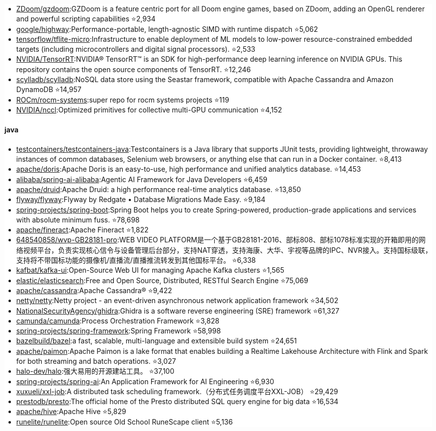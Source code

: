 * [ZDoom/gzdoom](https://github.com/ZDoom/gzdoom):GZDoom is a feature centric port for all Doom engine games, based on ZDoom, adding an OpenGL renderer and powerful scripting capabilities ⭐2,934
* [google/highway](https://github.com/google/highway):Performance-portable, length-agnostic SIMD with runtime dispatch ⭐5,062
* [tensorflow/tflite-micro](https://github.com/tensorflow/tflite-micro):Infrastructure to enable deployment of ML models to low-power resource-constrained embedded targets (including microcontrollers and digital signal processors). ⭐2,533
* [NVIDIA/TensorRT](https://github.com/NVIDIA/TensorRT):NVIDIA® TensorRT™ is an SDK for high-performance deep learning inference on NVIDIA GPUs. This repository contains the open source components of TensorRT. ⭐12,246
* [scylladb/scylladb](https://github.com/scylladb/scylladb):NoSQL data store using the Seastar framework, compatible with Apache Cassandra and Amazon DynamoDB ⭐14,957
* [ROCm/rocm-systems](https://github.com/ROCm/rocm-systems):super repo for rocm systems projects ⭐119
* [NVIDIA/nccl](https://github.com/NVIDIA/nccl):Optimized primitives for collective multi-GPU communication ⭐4,152

#### java
* [testcontainers/testcontainers-java](https://github.com/testcontainers/testcontainers-java):Testcontainers is a Java library that supports JUnit tests, providing lightweight, throwaway instances of common databases, Selenium web browsers, or anything else that can run in a Docker container. ⭐8,413
* [apache/doris](https://github.com/apache/doris):Apache Doris is an easy-to-use, high performance and unified analytics database. ⭐14,453
* [alibaba/spring-ai-alibaba](https://github.com/alibaba/spring-ai-alibaba):Agentic AI Framework for Java Developers ⭐6,459
* [apache/druid](https://github.com/apache/druid):Apache Druid: a high performance real-time analytics database. ⭐13,850
* [flyway/flyway](https://github.com/flyway/flyway):Flyway by Redgate • Database Migrations Made Easy. ⭐9,184
* [spring-projects/spring-boot](https://github.com/spring-projects/spring-boot):Spring Boot helps you to create Spring-powered, production-grade applications and services with absolute minimum fuss. ⭐78,698
* [apache/fineract](https://github.com/apache/fineract):Apache Fineract ⭐1,822
* [648540858/wvp-GB28181-pro](https://github.com/648540858/wvp-GB28181-pro):WEB VIDEO PLATFORM是一个基于GB28181-2016、部标808、部标1078标准实现的开箱即用的网络视频平台，负责实现核心信令与设备管理后台部分，支持NAT穿透，支持海康、大华、宇视等品牌的IPC、NVR接入。支持国标级联，支持将不带国标功能的摄像机/直播流/直播推流转发到其他国标平台。 ⭐6,338
* [kafbat/kafka-ui](https://github.com/kafbat/kafka-ui):Open-Source Web UI for managing Apache Kafka clusters ⭐1,565
* [elastic/elasticsearch](https://github.com/elastic/elasticsearch):Free and Open Source, Distributed, RESTful Search Engine ⭐75,069
* [apache/cassandra](https://github.com/apache/cassandra):Apache Cassandra® ⭐9,422
* [netty/netty](https://github.com/netty/netty):Netty project - an event-driven asynchronous network application framework ⭐34,502
* [NationalSecurityAgency/ghidra](https://github.com/NationalSecurityAgency/ghidra):Ghidra is a software reverse engineering (SRE) framework ⭐61,327
* [camunda/camunda](https://github.com/camunda/camunda):Process Orchestration Framework ⭐3,828
* [spring-projects/spring-framework](https://github.com/spring-projects/spring-framework):Spring Framework ⭐58,998
* [bazelbuild/bazel](https://github.com/bazelbuild/bazel):a fast, scalable, multi-language and extensible build system ⭐24,651
* [apache/paimon](https://github.com/apache/paimon):Apache Paimon is a lake format that enables building a Realtime Lakehouse Architecture with Flink and Spark for both streaming and batch operations. ⭐3,027
* [halo-dev/halo](https://github.com/halo-dev/halo):强大易用的开源建站工具。 ⭐37,100
* [spring-projects/spring-ai](https://github.com/spring-projects/spring-ai):An Application Framework for AI Engineering ⭐6,930
* [xuxueli/xxl-job](https://github.com/xuxueli/xxl-job):A distributed task scheduling framework.（分布式任务调度平台XXL-JOB） ⭐29,429
* [prestodb/presto](https://github.com/prestodb/presto):The official home of the Presto distributed SQL query engine for big data ⭐16,534
* [apache/hive](https://github.com/apache/hive):Apache Hive ⭐5,829
* [runelite/runelite](https://github.com/runelite/runelite):Open source Old School RuneScape client ⭐5,136
